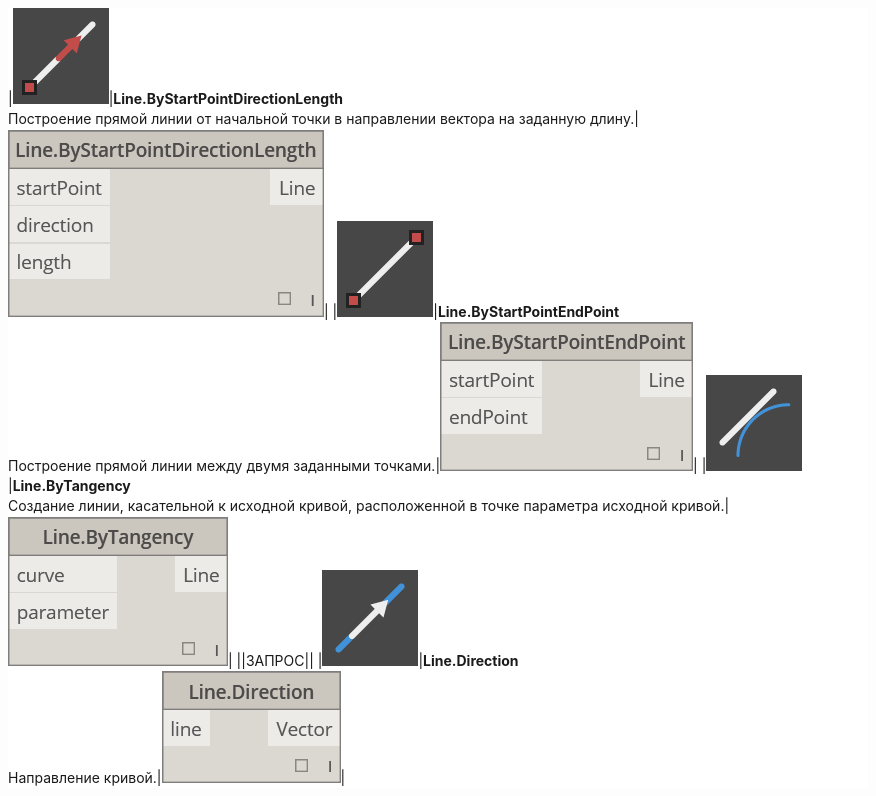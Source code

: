 |![ИЗОБ](images/A-2/Autodesk.DesignScript.Geometry.Line.ByStartPointDirectionLength.Large.png)|**Line.ByStartPointDirectionLength**<br>Построение прямой линии от начальной точки в направлении вектора на заданную длину.|![ИЗОБ](images/nodes/Line.ByStartPointDirectionLength.png)|
|![ИЗОБ](images/A-2/Autodesk.DesignScript.Geometry.Line.ByStartPointEndPoint.Large.png)|**Line.ByStartPointEndPoint**<br>Построение прямой линии между двумя заданными точками.|![ИЗОБ](images/nodes/Line.ByStartPointEndPoint.png)|
|![ИЗОБ](images/A-2/Autodesk.DesignScript.Geometry.Line.ByTangency.Large.png)|**Line.ByTangency**<br>Создание линии, касательной к исходной кривой, расположенной в точке параметра исходной кривой.|![ИЗОБ](images/nodes/Line.ByTangency.png)|
||ЗАПРОС||
|![ИЗОБ](images/A-2/Autodesk.DesignScript.Geometry.Line.Direction.Large.png)|**Line.Direction**<br>Направление кривой.|![ИЗОБ](images/nodes/Line.Direction.png)|
